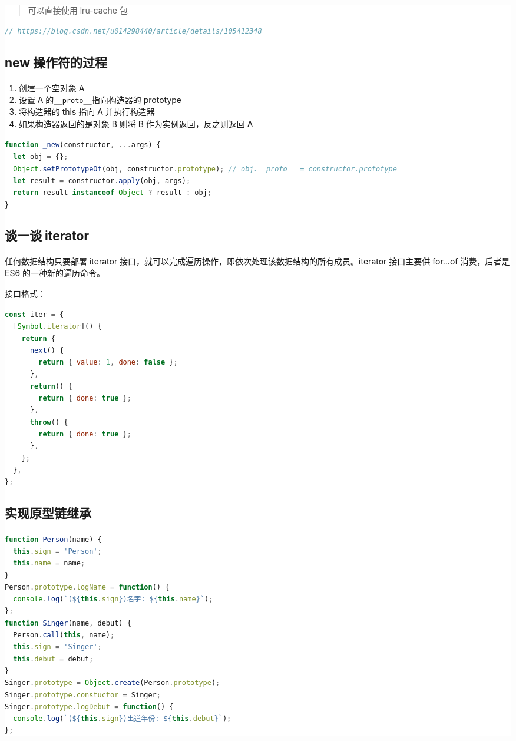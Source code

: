 > 可以直接使用 lru-cache 包

```js
// https://blog.csdn.net/u014298440/article/details/105412348
```

## new 操作符的过程

1. 创建一个空对象 A
2. 设置 A 的`__proto__`指向构造器的 prototype
3. 将构造器的 this 指向 A 并执行构造器
4. 如果构造器返回的是对象 B 则将 B 作为实例返回，反之则返回 A

```js
function _new(constructor, ...args) {
  let obj = {};
  Object.setPrototypeOf(obj, constructor.prototype); // obj.__proto__ = constructor.prototype
  let result = constructor.apply(obj, args);
  return result instanceof Object ? result : obj;
}
```

## 谈一谈 iterator

任何数据结构只要部署 iterator 接口，就可以完成遍历操作，即依次处理该数据结构的所有成员。iterator 接口主要供 for...of 消费，后者是 ES6 的一种新的遍历命令。

接口格式：

```js
const iter = {
  [Symbol.iterator]() {
    return {
      next() {
        return { value: 1, done: false };
      },
      return() {
        return { done: true };
      },
      throw() {
        return { done: true };
      },
    };
  },
};
```

## 实现原型链继承

```js
function Person(name) {
  this.sign = 'Person';
  this.name = name;
}
Person.prototype.logName = function() {
  console.log(`(${this.sign})名字: ${this.name}`);
};
function Singer(name, debut) {
  Person.call(this, name);
  this.sign = 'Singer';
  this.debut = debut;
}
Singer.prototype = Object.create(Person.prototype);
Singer.prototype.constuctor = Singer;
Singer.prototype.logDebut = function() {
  console.log(`(${this.sign})出道年份: ${this.debut}`);
};
```